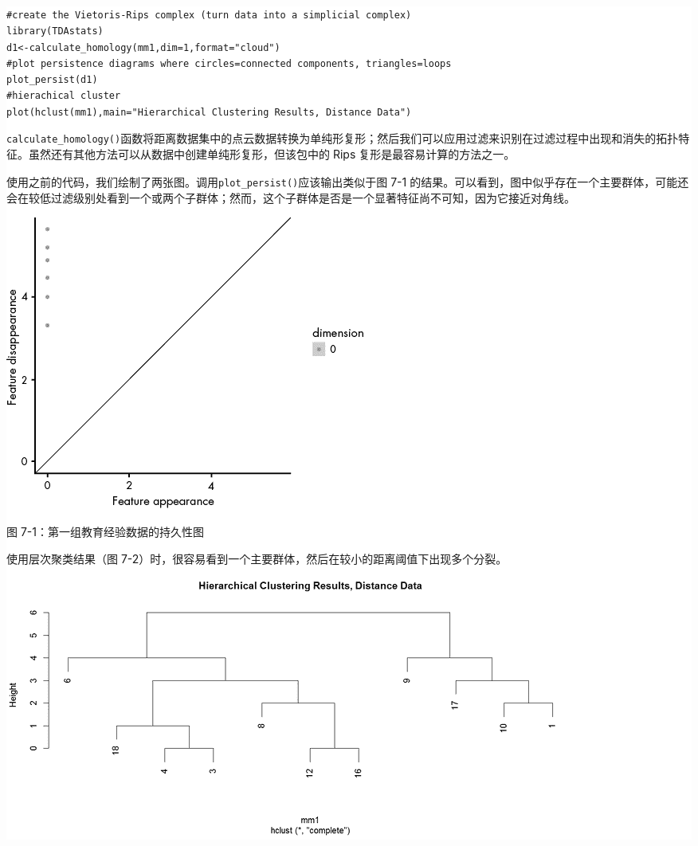 ```
#create the Vietoris-Rips complex (turn data into a simplicial complex)
library(TDAstats)
d1<-calculate_homology(mm1,dim=1,format="cloud")
#plot persistence diagrams where circles=connected components, triangles=loops
plot_persist(d1)
#hierachical cluster
plot(hclust(mm1),main="Hierarchical Clustering Results, Distance Data")
```

`calculate_homology()`函数将距离数据集中的点云数据转换为单纯形复形；然后我们可以应用过滤来识别在过滤过程中出现和消失的拓扑特征。虽然还有其他方法可以从数据中创建单纯形复形，但该包中的 Rips 复形是最容易计算的方法之一。

使用之前的代码，我们绘制了两张图。调用`plot_persist()`应该输出类似于图 7-1 的结果。可以看到，图中似乎存在一个主要群体，可能还会在较低过滤级别处看到一个或两个子群体；然而，这个子群体是否是一个显著特征尚不可知，因为它接近对角线。

![](img/f07001.png)

图 7-1：第一组教育经验数据的持久性图

使用层次聚类结果（图 7-2）时，很容易看到一个主要群体，然后在较小的距离阈值下出现多个分裂。

![](img/f07002.png)
